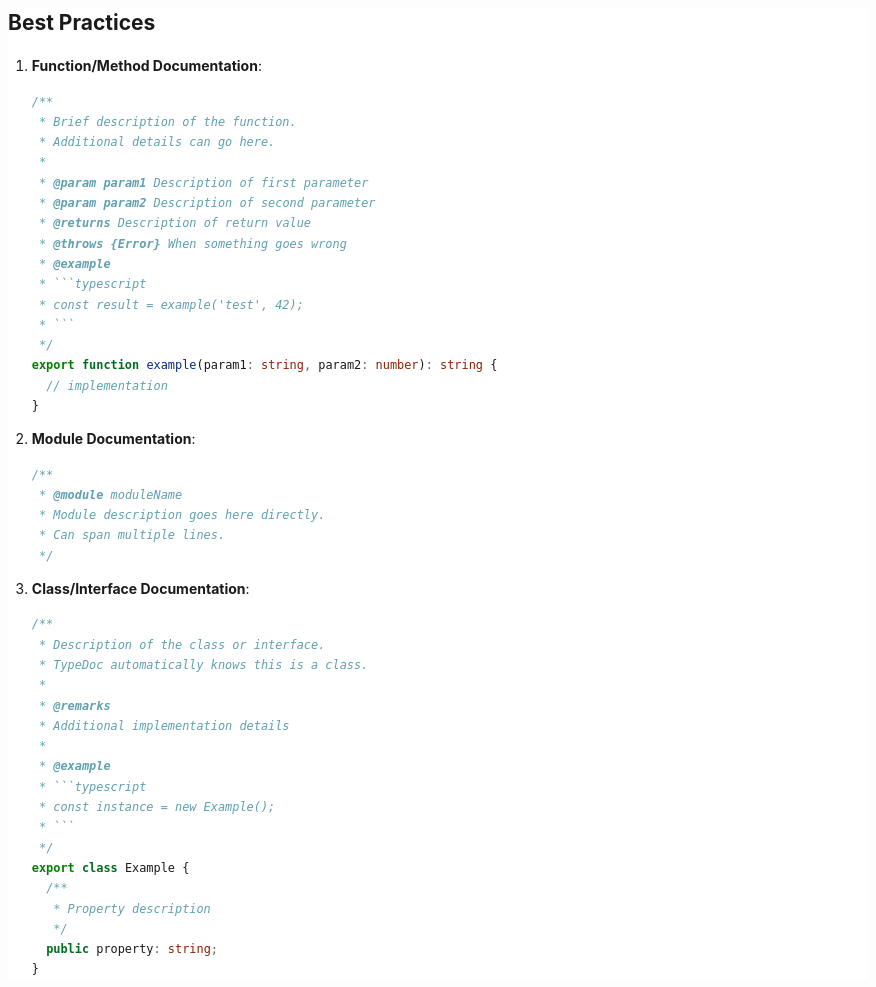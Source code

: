 ## Best Practices

1. **Function/Method Documentation**:

   ````typescript
   /**
    * Brief description of the function.
    * Additional details can go here.
    *
    * @param param1 Description of first parameter
    * @param param2 Description of second parameter
    * @returns Description of return value
    * @throws {Error} When something goes wrong
    * @example
    * ```typescript
    * const result = example('test', 42);
    * ```
    */
   export function example(param1: string, param2: number): string {
     // implementation
   }
   ````

2. **Module Documentation**:

   ```typescript
   /**
    * @module moduleName
    * Module description goes here directly.
    * Can span multiple lines.
    */
   ```

3. **Class/Interface Documentation**:

   ````typescript
   /**
    * Description of the class or interface.
    * TypeDoc automatically knows this is a class.
    *
    * @remarks
    * Additional implementation details
    *
    * @example
    * ```typescript
    * const instance = new Example();
    * ```
    */
   export class Example {
     /**
      * Property description
      */
     public property: string;
   }
   ````

